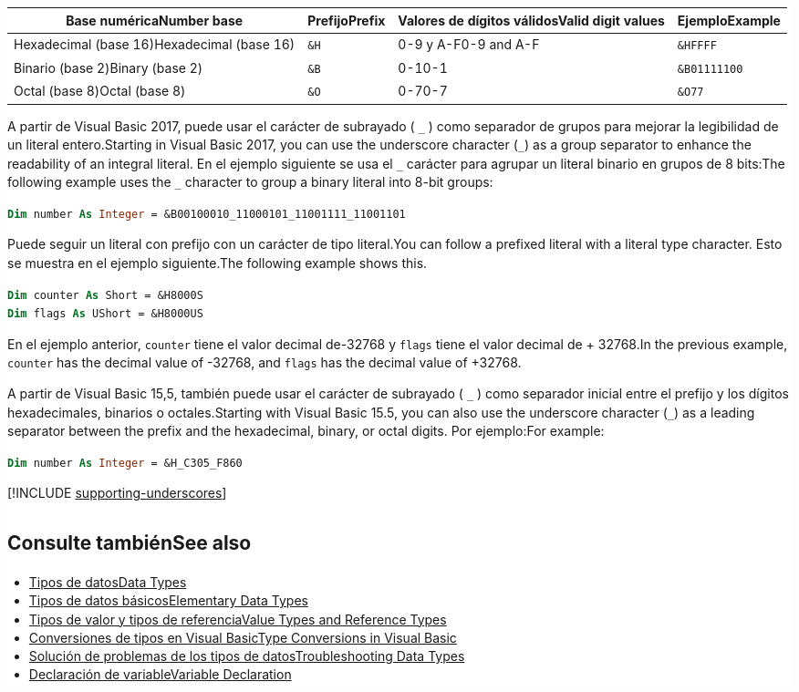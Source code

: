 |<span data-ttu-id="09fcc-145">Base numérica</span><span class="sxs-lookup"><span data-stu-id="09fcc-145">Number base</span></span>|<span data-ttu-id="09fcc-146">Prefijo</span><span class="sxs-lookup"><span data-stu-id="09fcc-146">Prefix</span></span>|<span data-ttu-id="09fcc-147">Valores de dígitos válidos</span><span class="sxs-lookup"><span data-stu-id="09fcc-147">Valid digit values</span></span>|<span data-ttu-id="09fcc-148">Ejemplo</span><span class="sxs-lookup"><span data-stu-id="09fcc-148">Example</span></span>|
|-----------------|------------|------------------------|-------------|
|<span data-ttu-id="09fcc-149">Hexadecimal (base 16)</span><span class="sxs-lookup"><span data-stu-id="09fcc-149">Hexadecimal (base 16)</span></span>|`&H`|<span data-ttu-id="09fcc-150">0-9 y A-F</span><span class="sxs-lookup"><span data-stu-id="09fcc-150">0-9 and A-F</span></span>|`&HFFFF`|
|<span data-ttu-id="09fcc-151">Binario (base 2)</span><span class="sxs-lookup"><span data-stu-id="09fcc-151">Binary (base 2)</span></span>|`&B`|<span data-ttu-id="09fcc-152">0-1</span><span class="sxs-lookup"><span data-stu-id="09fcc-152">0-1</span></span>|`&B01111100`|
|<span data-ttu-id="09fcc-153">Octal (base 8)</span><span class="sxs-lookup"><span data-stu-id="09fcc-153">Octal (base 8)</span></span>|`&O`|<span data-ttu-id="09fcc-154">0-7</span><span class="sxs-lookup"><span data-stu-id="09fcc-154">0-7</span></span>|`&O77`|

<span data-ttu-id="09fcc-155">A partir de Visual Basic 2017, puede usar el carácter de subrayado ( `_` ) como separador de grupos para mejorar la legibilidad de un literal entero.</span><span class="sxs-lookup"><span data-stu-id="09fcc-155">Starting in Visual Basic 2017, you can use the underscore character (`_`) as a group separator to enhance the readability of an integral literal.</span></span> <span data-ttu-id="09fcc-156">En el ejemplo siguiente se usa el `_` carácter para agrupar un literal binario en grupos de 8 bits:</span><span class="sxs-lookup"><span data-stu-id="09fcc-156">The following example uses the `_` character to group a binary literal into 8-bit groups:</span></span>

```vb
Dim number As Integer = &B00100010_11000101_11001111_11001101
```

<span data-ttu-id="09fcc-157">Puede seguir un literal con prefijo con un carácter de tipo literal.</span><span class="sxs-lookup"><span data-stu-id="09fcc-157">You can follow a prefixed literal with a literal type character.</span></span> <span data-ttu-id="09fcc-158">Esto se muestra en el ejemplo siguiente.</span><span class="sxs-lookup"><span data-stu-id="09fcc-158">The following example shows this.</span></span>

```vb
Dim counter As Short = &H8000S
Dim flags As UShort = &H8000US
```

<span data-ttu-id="09fcc-159">En el ejemplo anterior, `counter` tiene el valor decimal de-32768 y `flags` tiene el valor decimal de + 32768.</span><span class="sxs-lookup"><span data-stu-id="09fcc-159">In the previous example, `counter` has the decimal value of -32768, and `flags` has the decimal value of +32768.</span></span>

<span data-ttu-id="09fcc-160">A partir de Visual Basic 15,5, también puede usar el carácter de subrayado ( `_` ) como separador inicial entre el prefijo y los dígitos hexadecimales, binarios o octales.</span><span class="sxs-lookup"><span data-stu-id="09fcc-160">Starting with Visual Basic 15.5, you can also use the underscore character (`_`) as a leading separator between the prefix and the hexadecimal, binary, or octal digits.</span></span> <span data-ttu-id="09fcc-161">Por ejemplo:</span><span class="sxs-lookup"><span data-stu-id="09fcc-161">For example:</span></span>

```vb
Dim number As Integer = &H_C305_F860
```

[!INCLUDE [supporting-underscores](../../../../../includes/vb-separator-langversion.md)]

## <a name="see-also"></a><span data-ttu-id="09fcc-162">Consulte también</span><span class="sxs-lookup"><span data-stu-id="09fcc-162">See also</span></span>

- [<span data-ttu-id="09fcc-163">Tipos de datos</span><span class="sxs-lookup"><span data-stu-id="09fcc-163">Data Types</span></span>](index.md)
- [<span data-ttu-id="09fcc-164">Tipos de datos básicos</span><span class="sxs-lookup"><span data-stu-id="09fcc-164">Elementary Data Types</span></span>](elementary-data-types.md)
- [<span data-ttu-id="09fcc-165">Tipos de valor y tipos de referencia</span><span class="sxs-lookup"><span data-stu-id="09fcc-165">Value Types and Reference Types</span></span>](value-types-and-reference-types.md)
- [<span data-ttu-id="09fcc-166">Conversiones de tipos en Visual Basic</span><span class="sxs-lookup"><span data-stu-id="09fcc-166">Type Conversions in Visual Basic</span></span>](type-conversions.md)
- [<span data-ttu-id="09fcc-167">Solución de problemas de los tipos de datos</span><span class="sxs-lookup"><span data-stu-id="09fcc-167">Troubleshooting Data Types</span></span>](troubleshooting-data-types.md)
- [<span data-ttu-id="09fcc-168">Declaración de variable</span><span class="sxs-lookup"><span data-stu-id="09fcc-168">Variable Declaration</span></span>](../variables/variable-declaration.md)